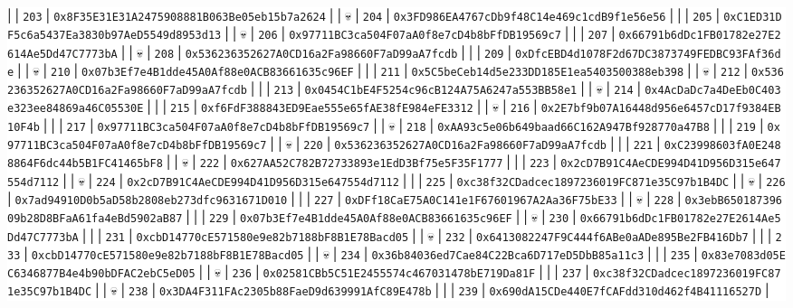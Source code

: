 |  | `203` | `0x8F35E31E31A2475908881B063Be05eb15b7a2624` |
| 💀 | `204` | `0x3FD986EA4767cDb9f48C14e469c1cdB9f1e56e56` |
|  | `205` | `0xC1ED31DF5c6a5437Ea3830b97AeD5549d8953d13` |
| 💀 | `206` | `0x97711BC3ca504F07aA0f8e7cD4b8bFfDB19569c7` |
|  | `207` | `0x66791b6dDc1FB01782e27E2614Ae5Dd47C7773bA` |
| 💀 | `208` | `0x536236352627A0CD16a2Fa98660F7aD99aA7fcdb` |
|  | `209` | `0xDfcEBD4d1078F2d67DC3873749FEDBC93FAf36de` |
| 💀 | `210` | `0x07b3Ef7e4B1dde45A0Af88e0ACB83661635c96EF` |
|  | `211` | `0x5C5beCeb14d5e233DD185E1ea5403500388eb398` |
| 💀 | `212` | `0x536236352627A0CD16a2Fa98660F7aD99aA7fcdb` |
|  | `213` | `0x0454C1bE4F5254c96cB124A75A6247a553BB58e1` |
| 💀 | `214` | `0x4AcDaDc7a4DeEb0C403e323ee84869a46C05530E` |
|  | `215` | `0xf6FdF388843ED9Eae555e65fAE38fE984eFE3312` |
| 💀 | `216` | `0x2E7bf9b07A16448d956e6457cD17f9384EB10F4b` |
|  | `217` | `0x97711BC3ca504F07aA0f8e7cD4b8bFfDB19569c7` |
| 💀 | `218` | `0xAA93c5e06b649baad66C162A947Bf928770a47B8` |
|  | `219` | `0x97711BC3ca504F07aA0f8e7cD4b8bFfDB19569c7` |
| 💀 | `220` | `0x536236352627A0CD16a2Fa98660F7aD99aA7fcdb` |
|  | `221` | `0xC23998603fA0E2488864F6dc44b5B1FC41465bF8` |
| 💀 | `222` | `0x627AA52C782B72733893e1EdD3Bf75e5F35F1777` |
|  | `223` | `0x2cD7B91C4AeCDE994D41D956D315e647554d7112` |
| 💀 | `224` | `0x2cD7B91C4AeCDE994D41D956D315e647554d7112` |
|  | `225` | `0xc38f32CDadcec1897236019FC871e35C97b1B4DC` |
| 💀 | `226` | `0x7ad94910D0b5aD58b2808eb273dfc9631671D010` |
|  | `227` | `0xDFf18CaE75A0C141e1F67601967A2Aa36F75bE33` |
| 💀 | `228` | `0x3ebB65018739609b28D8BFaA61fa4eBd5902aB87` |
|  | `229` | `0x07b3Ef7e4B1dde45A0Af88e0ACB83661635c96EF` |
| 💀 | `230` | `0x66791b6dDc1FB01782e27E2614Ae5Dd47C7773bA` |
|  | `231` | `0xcbD14770cE571580e9e82b7188bF8B1E78Bacd05` |
| 💀 | `232` | `0x6413082247F9C444f6ABe0aADe895Be2FB416Db7` |
|  | `233` | `0xcbD14770cE571580e9e82b7188bF8B1E78Bacd05` |
| 💀 | `234` | `0x36b84036ed7Cae84C22Bca6D717eD5DbB85a11c3` |
|  | `235` | `0x83e7083d05EC6346877B4e4b90bDFAC2ebC5eD05` |
| 💀 | `236` | `0x02581CBb5C51E2455574c467031478bE719Da81F` |
|  | `237` | `0xc38f32CDadcec1897236019FC871e35C97b1B4DC` |
| 💀 | `238` | `0x3DA4F311FAc2305b88FaeD9d639991AfC89E478b` |
|  | `239` | `0x690dA15CDe440E7fCAFdd310d462f4B41116527D` |